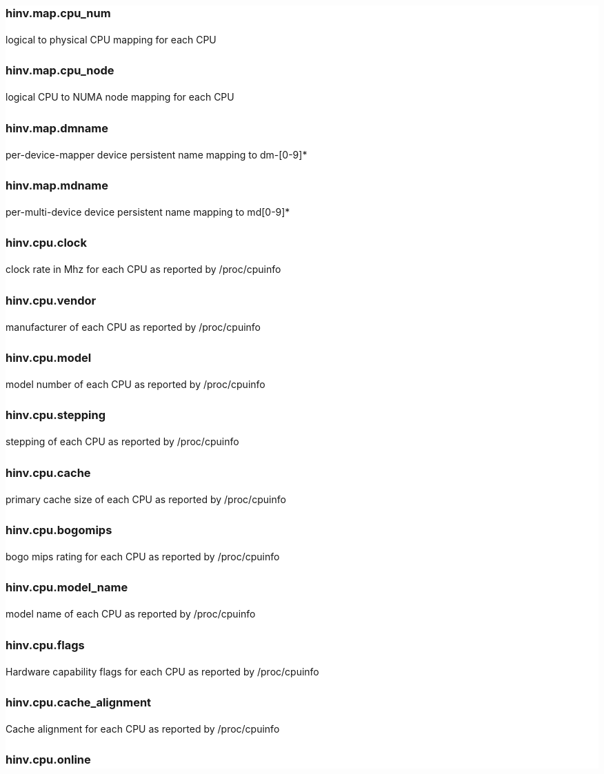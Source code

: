 ### hinv.map.cpu_num

logical to physical CPU mapping for each CPU

### hinv.map.cpu_node

logical CPU to NUMA node mapping for each CPU

### hinv.map.dmname

per-device-mapper device persistent name mapping to dm-[0-9]*

### hinv.map.mdname

per-multi-device device persistent name mapping to md[0-9]*

### hinv.cpu.clock

clock rate in Mhz for each CPU as reported by /proc/cpuinfo

### hinv.cpu.vendor

manufacturer of each CPU as reported by /proc/cpuinfo

### hinv.cpu.model

model number of each CPU as reported by /proc/cpuinfo

### hinv.cpu.stepping

stepping of each CPU as reported by /proc/cpuinfo

### hinv.cpu.cache

primary cache size of each CPU as reported by /proc/cpuinfo

### hinv.cpu.bogomips

bogo mips rating for each CPU as reported by /proc/cpuinfo

### hinv.cpu.model_name

model name of each CPU as reported by /proc/cpuinfo

### hinv.cpu.flags

Hardware capability flags for each CPU as reported by /proc/cpuinfo

### hinv.cpu.cache_alignment

Cache alignment for each CPU as reported by /proc/cpuinfo

### hinv.cpu.online
